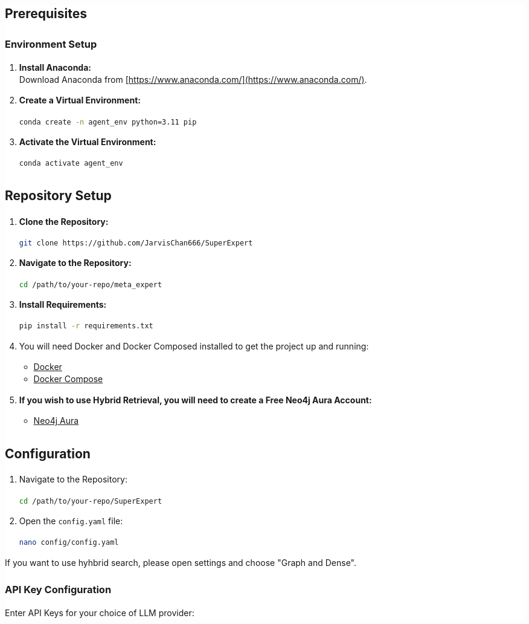 ## Prerequisites

### Environment Setup
1. **Install Anaconda:**  
   Download Anaconda from [https://www.anaconda.com/](https://www.anaconda.com/).

2. **Create a Virtual Environment:**
   ```bash
   conda create -n agent_env python=3.11 pip
   ```
   
3. **Activate the Virtual Environment:**
   ```bash
   conda activate agent_env
   ```

## Repository Setup
1. **Clone the Repository:**
   ```bash
   git clone https://github.com/JarvisChan666/SuperExpert
   ```

2. **Navigate to the Repository:**
   ```bash
   cd /path/to/your-repo/meta_expert
   ```

3. **Install Requirements:**
   ```bash
   pip install -r requirements.txt
   ```

4. You will need Docker and Docker Composed installed to get the project up and running:
   - [Docker](https://www.docker.com/get-started)
   - [Docker Compose](https://docs.docker.com/compose/install/)

5. **If you wish to use Hybrid Retrieval, you will need to create a Free Neo4j Aura Account:**
   - [Neo4j Aura](https://neo4j.com/)

## Configuration

1. Navigate to the Repository:
   ```bash
   cd /path/to/your-repo/SuperExpert
   ```

2. Open the `config.yaml` file:
   ```bash
   nano config/config.yaml
   ```

If you want to use hyhbrid search, please open settings and choose "Graph and Dense".
### API Key Configuration

Enter API Keys for your choice of LLM provider:

